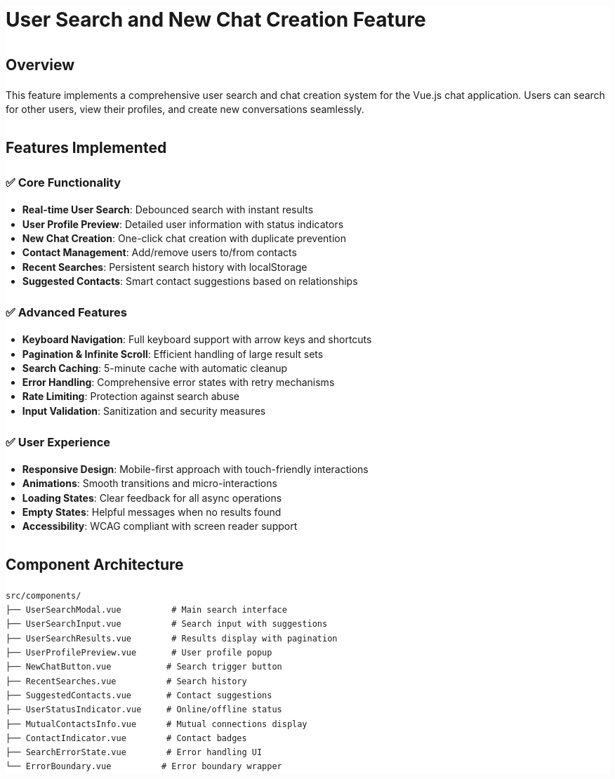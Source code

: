 # User Search and New Chat Creation Feature

## Overview

This feature implements a comprehensive user search and chat creation system for the Vue.js chat application. Users can search for other users, view their profiles, and create new conversations seamlessly.

## Features Implemented

### ✅ Core Functionality
- **Real-time User Search**: Debounced search with instant results
- **User Profile Preview**: Detailed user information with status indicators
- **New Chat Creation**: One-click chat creation with duplicate prevention
- **Contact Management**: Add/remove users to/from contacts
- **Recent Searches**: Persistent search history with localStorage
- **Suggested Contacts**: Smart contact suggestions based on relationships

### ✅ Advanced Features
- **Keyboard Navigation**: Full keyboard support with arrow keys and shortcuts
- **Pagination & Infinite Scroll**: Efficient handling of large result sets
- **Search Caching**: 5-minute cache with automatic cleanup
- **Error Handling**: Comprehensive error states with retry mechanisms
- **Rate Limiting**: Protection against search abuse
- **Input Validation**: Sanitization and security measures

### ✅ User Experience
- **Responsive Design**: Mobile-first approach with touch-friendly interactions
- **Animations**: Smooth transitions and micro-interactions
- **Loading States**: Clear feedback for all async operations
- **Empty States**: Helpful messages when no results found
- **Accessibility**: WCAG compliant with screen reader support

## Component Architecture

```
src/components/
├── UserSearchModal.vue          # Main search interface
├── UserSearchInput.vue          # Search input with suggestions
├── UserSearchResults.vue        # Results display with pagination
├── UserProfilePreview.vue       # User profile popup
├── NewChatButton.vue           # Search trigger button
├── RecentSearches.vue          # Search history
├── SuggestedContacts.vue       # Contact suggestions
├── UserStatusIndicator.vue     # Online/offline status
├── MutualContactsInfo.vue      # Mutual connections display
├── ContactIndicator.vue        # Contact badges
├── SearchErrorState.vue        # Error handling UI
└── ErrorBoundary.vue          # Error boundary wrapper
```
